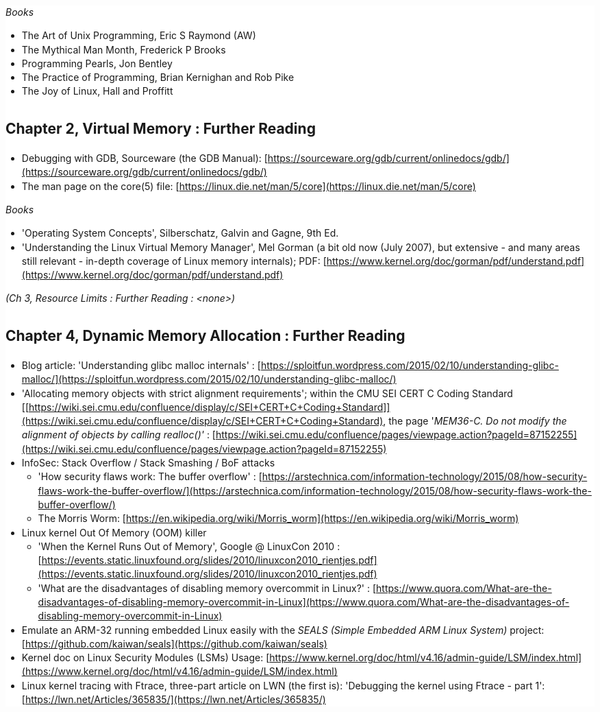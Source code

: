 *Books*
 - The Art of Unix Programming, Eric S Raymond (AW)
 - The Mythical Man Month, Frederick P Brooks
 - Programming Pearls, Jon Bentley
 - The Practice of Programming, Brian Kernighan and Rob Pike
 - The Joy of Linux, Hall and Proffitt

## Chapter 2, Virtual Memory : Further Reading
- Debugging with GDB, Sourceware (the GDB Manual): [https://sourceware.org/gdb/current/onlinedocs/gdb/](https://sourceware.org/gdb/current/onlinedocs/gdb/)
- The man page on the core(5) file: [https://linux.die.net/man/5/core](https://linux.die.net/man/5/core)

*Books*
- 'Operating System Concepts', Silberschatz, Galvin and Gagne, 9th Ed.
- 'Understanding the Linux Virtual Memory Manager', Mel Gorman (a bit old now (July 2007), but extensive - and many areas still relevant - in-depth coverage of Linux memory internals); PDF: 
[https://www.kernel.org/doc/gorman/pdf/understand.pdf](https://www.kernel.org/doc/gorman/pdf/understand.pdf)

*(Ch 3, Resource Limits : Further Reading : \<none\>)*

## Chapter 4, Dynamic Memory Allocation : Further Reading

- Blog article: 'Understanding glibc malloc internals' :
[https://sploitfun.wordpress.com/2015/02/10/understanding-glibc-malloc/](https://sploitfun.wordpress.com/2015/02/10/understanding-glibc-malloc/)
- 'Allocating memory objects with strict alignment requirements'; within the CMU SEI CERT C Coding Standard [[https://wiki.sei.cmu.edu/confluence/display/c/SEI+CERT+C+Coding+Standard]](https://wiki.sei.cmu.edu/confluence/display/c/SEI+CERT+C+Coding+Standard), the page '*MEM36-C. Do not modify the alignment of objects by calling realloc()'* : [https://wiki.sei.cmu.edu/confluence/pages/viewpage.action?pageId=87152255](https://wiki.sei.cmu.edu/confluence/pages/viewpage.action?pageId=87152255)
- InfoSec: Stack Overflow / Stack Smashing / BoF attacks
	- 'How security flaws work: The buffer overflow' :
[https://arstechnica.com/information-technology/2015/08/how-security-flaws-work-the-buffer-overflow/](https://arstechnica.com/information-technology/2015/08/how-security-flaws-work-the-buffer-overflow/)
	- The Morris Worm: [https://en.wikipedia.org/wiki/Morris_worm](https://en.wikipedia.org/wiki/Morris_worm)
- Linux kernel Out Of Memory (OOM) killer
	- 'When the Kernel Runs Out of Memory', Google @ LinuxCon 2010 : [https://events.static.linuxfound.org/slides/2010/linuxcon2010_rientjes.pdf](https://events.static.linuxfound.org/slides/2010/linuxcon2010_rientjes.pdf)
	- 'What are the disadvantages of disabling memory overcommit in
Linux?' : [https://www.quora.com/What-are-the-disadvantages-of-disabling-memory-overcommit-in-Linux](https://www.quora.com/What-are-the-disadvantages-of-disabling-memory-overcommit-in-Linux)
- Emulate an ARM-32 running embedded Linux easily with the *SEALS (Simple Embedded ARM Linux System)* project: [https://github.com/kaiwan/seals](https://github.com/kaiwan/seals)
- Kernel doc on Linux Security Modules (LSMs) Usage:
[https://www.kernel.org/doc/html/v4.16/admin-guide/LSM/index.html](https://www.kernel.org/doc/html/v4.16/admin-guide/LSM/index.html)
- Linux kernel tracing with Ftrace, three-part article on LWN (the first
is): 'Debugging the kernel using Ftrace - part 1': [https://lwn.net/Articles/365835/](https://lwn.net/Articles/365835/)
